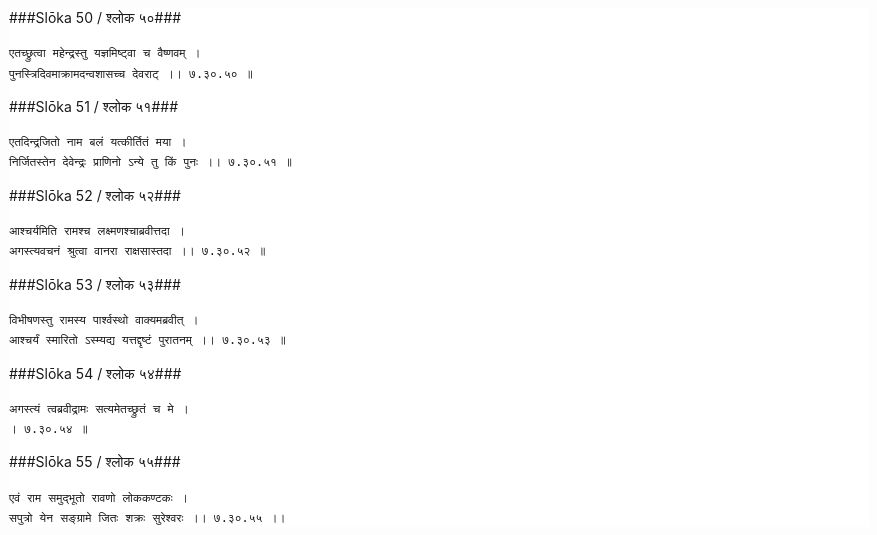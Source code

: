 
###Slōka 50 / श्लोक ५०###


    एतच्छ्रुत्वा महेन्द्रस्तु यज्ञमिष्ट्वा च वैष्णवम् ।
    पुनस्त्रिदिवमाक्रामदन्वशासच्च देवराट् ।। ७.३०.५० ॥


###Slōka 51 / श्लोक ५१###


    एतदिन्द्रजितो नाम बलं यत्कीर्तितं मया ।
    निर्जितस्तेन देवेन्द्रः प्राणिनो ऽन्ये तु किं पुनः ।। ७.३०.५१ ॥


###Slōka 52 / श्लोक ५२###


    आश्चर्यमिति रामश्च लक्ष्मणश्चाब्रवीत्तदा ।
    अगस्त्यवचनं श्रुत्वा वानरा राक्षसास्तदा ।। ७.३०.५२ ॥


###Slōka 53 / श्लोक ५३###


    विभीषणस्तु रामस्य पार्श्वस्थो वाक्यमब्रवीत् ।
    आश्चर्यं स्मारितो ऽस्म्यद्य यत्तद्दृष्टं पुरातनम् ।। ७.३०.५३ ॥


###Slōka 54 / श्लोक ५४###


    अगस्त्यं त्वब्रवीद्रामः सत्यमेतच्छ्रुतं च मे ।
    । ७.३०.५४ ॥


###Slōka 55 / श्लोक ५५###


    एवं राम समुद्भूतो रावणो लोककण्टकः ।
    सपुत्रो येन सङ्ग्रामे जितः शक्रः सुरेश्वरः ।। ७.३०.५५ ।।


